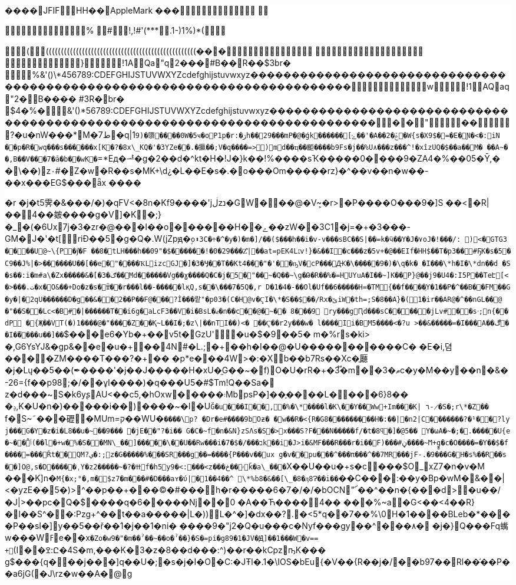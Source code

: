 ���� JFIF  H H  �� AppleMark
�� � 

 
% #!,!#'(\*\*\*.1-)1%)\*(
 
(((((((((((((((((((((((((((((((((((((((((((((((((((���           
        
   } !1AQa"q2���#B��R��$3br� 
%&'()\*456789:CDEFGHIJSTUVWXYZcdefghijstuvwxyz�������������������������������������������������������������������������  w !1AQaq"2�B���� #3R�br�
$4�%�&'()\*56789:CDEFGHIJSTUVWXYZcdefghijstuvwxyz�������������������������������������������������������������������������� ��" ��   ? �u�nW���\*M�ط7�q|1`9)�隳����0W�5ҹ�oP1p�r:�ڗh��29���mP�@�ǵk������[ݺ��'�A��2�ݞ�W{s�X޿�$9=�E� Ɲ�<�:iN��p�R�wq���s������x[K�?�8x\_KQ�'�3YZe��.�攍��;V�q����=>)md��ҵ��䶙����b9Fs�j��%U۸���z���^!�xîzUQ�$��a��M� ��A~��,B� �V���7�ā�b��wK�`=\*Eд�ᅸ�g�2��d�^kt�H�!J�}k��!%����sҠ�����0����9�ZA4�%��05�Ȳ,�
�\��)z۰#�Z�w�R��s�MK+\d¿�L��E�s�.�o���Om�����rz}�^��v��n�w��-��x� ��EG$���ǟx
����

 �r �j�t5霁�&���/�)�qFV<�8n�Kf9����'jڶzנ�GW���@�V~͕�r>�P����O���9�]S ��<�R|��4��皴����g�V]�K�;}�\_�( �6Ux7j�3�zr�@���I��o����� �H��ے��zW��3C1�j=�+�3���-GM�J�'�t[riĐ��5�g�Q�.W(jZpԭ�ٟ`o⬍3C�÷�^�y�)�m�]/��($���h��i�v-v���sBC��S|��=k�ӵ��Y�J�۷oJ�!���/: )<�GTG3��❿��U@~\{P�j͛�F ��8�tLH���h��09"�$������!�0�29���Z͊|��at=pEK4L׆v!}�&��I�c���z�5v+�@��EIf�HH$��T�p3��#ҔK�s�5�C9��J% |�>������U��[� �e�"����ҠLizcGJ�]�3�Ӌ��T��Kt4���"�'��ҧV�cP���Ԫ�\�����9�)�\q�k�
�I���\*h�I�\*dn��d �S�s�� :i�m#a\�Zx�����&�[�3�ګ��Md������Vg�  �ɣ����Q�C�j� 5�"��԰~�Q��~\g�Թ�R��%�=HUYuA�I��~]K��׭P}@��j9�U4�:I5P��TeԷ[<�>���.ت�x�O&��+Do�z�s�ꄺ��r���l��-�����lқQ,s��\���7�5Q�,r
D�1�4�-��Ol�Uf��6�����H=�TM{��f����֥Y�1��P�^��B��FM��G�y�|�͒2qU������D�g��&��2��P��F@�׵��?Ì���랕"�p03�(C�H@v�ҀI�\*�S��$��/Rx�ێiW�th=;S�8��A }�(1�ir��AR@�^��nGL�� @�"��S��Lc<�B#�|������T��i6g�aLcF3��V�i�BsL�ޖ�n��c� �@�~�� 8���9
ry���gԤd���sC�����jLv#��sۥ;n{��dP �{Җ� �VT(�)1����@�"���� Z��Қ~L��I�;�z\|��nTI��)<� ��Ҁ��r2y���w� l����Ii�BM5����<�?u >��&�����=�I���A��ڰ��I�̅����u��]��`$���e6�Yb�+��v5t�GzU'�u�$�9��5� m�%rs�ki> �,G6YsYJ&�gp&��e\�u�+��4N#�L.;�+��h�I��@�U�����������C� �E�i,뎜����ZM����T���?�+��
�p\*e���4W>�:�Xb��b7Rs��Xc �ֱ㕔�j�Lų��5�� (✒����'�j��J �����H�xU�֦G��~�f)O�U�rR�+�3֟�m��3�ޠc�y�M��y��n�&�-26={f��p98;�/��ұI����)�q���U5�#$Tm!Q��Sa�
z�d���~S�k6yʂAU<��c5,�hOxw�����܃MbpsP�]��֢����L����6}8��
�ݚ,K�U�n�)�����i��)����~�I�U`Ğ�u���I��,�%�\* ����l�K\��Y��Ww+Im���K|
٦-̷�S�;r\*�Z��`f�S~˜���礰�MUm=ק��WU�`����\p?
�Dr�e#����9bOƶ�
�w��R�<{R�G8���������H�:��|�n2|C�������?�¹��޽?lyj���G�Y�z�i�L8��u�~��9� �� �jE��"?�i��
G�C�~f�n�&N}zSΛs�S�>x���S?F�׈��N����۠�f/�t�8ϥ�]�@5�� 
Y�ωA�~�;�.�����U{e�~��ٲ̊(��l�+w�%�S��MN\_��]�����\��U��Rw���i�ב���/�$�7k��i�J> i�&MF���R���r�i ��F)���#ڼ ����~Ϻ+g̻�c�O����=�Y��$�f� ��� =���Řt��QM?ي�:;z�G�����%���SR���g��=����{P���v��ux
g�v��pu���^���π���^��7MR�� �jF-.�9� ��G�H�s%��R��s��]O@,s�D �����ˌY�zߚ�?�~�����2f�h5y9�<:���<z���۾��ڂǩ�a\_���`X��U��u�+s�c� ��$O\_xZ7�n�v�M
���K]n�`M{�x;°�,m�$z7�m���#�D���aʏ�ύ|�1��4��^
\*%b8�&��[\_�8�ӆ8Ɂ��i��`��C���:� �y�Bp�wM�&��|<�yzE��5�)>^��p� �+���©�#���h�r�����6�7�/�/�bOCN"՜��^��n�{���d>�u��/�J|>��pc�Q�$����q�6�����Nj��0 �A��Ћ����4��
���%~a�G<��<4��R}�I� �S^�✎�:Pzg+^�� t��a�����|L�))L�^�]�dx��?.�<5\*q��7��%\0H�1����BLeb�\*�� ��P��sI�]y��5��ř��1�j��1�ni� ����9�"j2�Q�u���c�Nyf���gy��^���۸� �j�}Q���Fq蟕w���Wߓ׭e��x`�Zo�w9�"�m��ˀ��~��o�ˀ��}�S�=pi�g89�1�JV�Ԭ]��1���W�v==+`(I��ߐ:Ը�4S�m,���K�3�z�8��d���:^)��r��kCpzҧK���
g$���{ԛ���j���]q��U�;�s�j�I�O�C:�JŦl�.1�\IOS�bEu{�V��{R��j�/��b97��޲Rl��֬��P��a6jG(�J\rz�w��A�@g
 